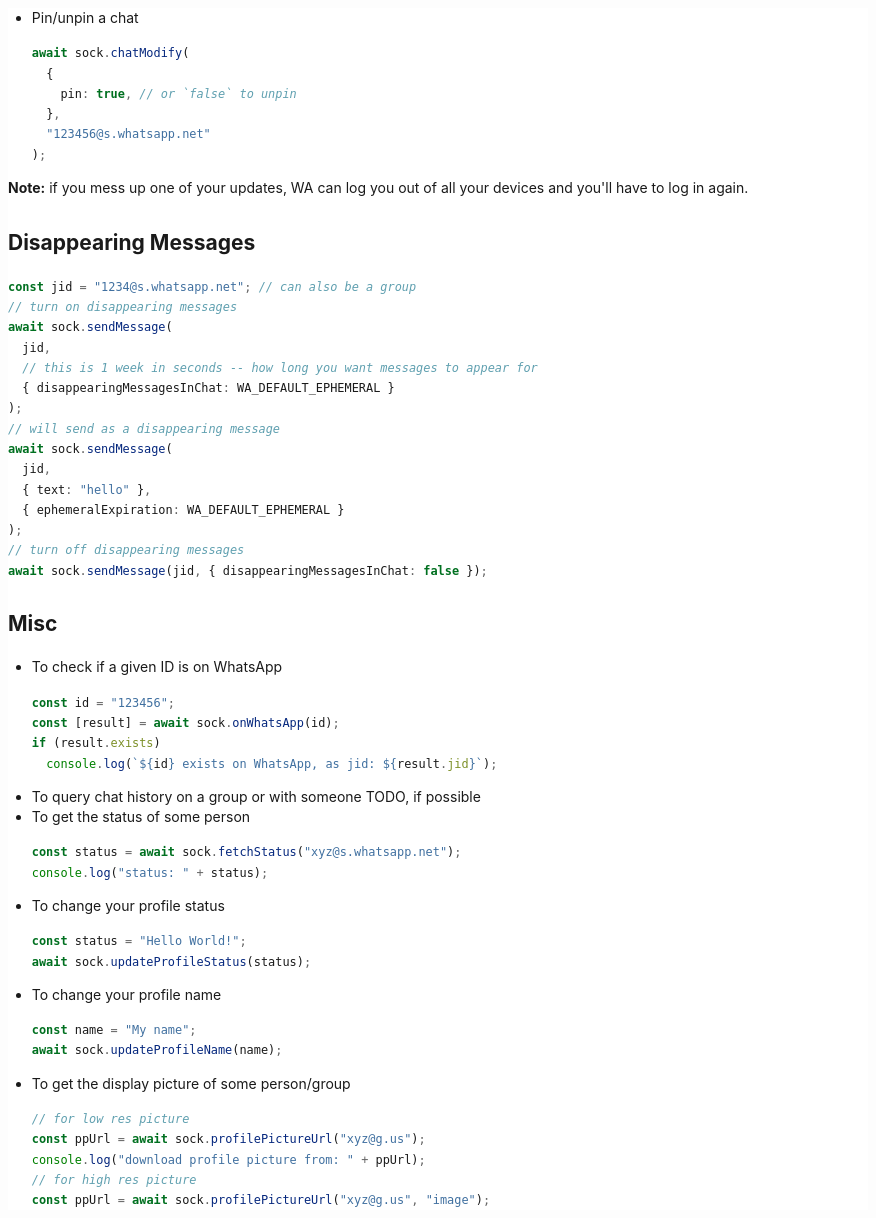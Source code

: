 - Pin/unpin a chat
  ```ts
  await sock.chatModify(
    {
      pin: true, // or `false` to unpin
    },
    "123456@s.whatsapp.net"
  );
  ```

**Note:** if you mess up one of your updates, WA can log you out of all your devices and you'll have to log in again.

## Disappearing Messages

```ts
const jid = "1234@s.whatsapp.net"; // can also be a group
// turn on disappearing messages
await sock.sendMessage(
  jid,
  // this is 1 week in seconds -- how long you want messages to appear for
  { disappearingMessagesInChat: WA_DEFAULT_EPHEMERAL }
);
// will send as a disappearing message
await sock.sendMessage(
  jid,
  { text: "hello" },
  { ephemeralExpiration: WA_DEFAULT_EPHEMERAL }
);
// turn off disappearing messages
await sock.sendMessage(jid, { disappearingMessagesInChat: false });
```

## Misc

- To check if a given ID is on WhatsApp
  ```ts
  const id = "123456";
  const [result] = await sock.onWhatsApp(id);
  if (result.exists)
    console.log(`${id} exists on WhatsApp, as jid: ${result.jid}`);
  ```
- To query chat history on a group or with someone
  TODO, if possible
- To get the status of some person
  ```ts
  const status = await sock.fetchStatus("xyz@s.whatsapp.net");
  console.log("status: " + status);
  ```
- To change your profile status
  ```ts
  const status = "Hello World!";
  await sock.updateProfileStatus(status);
  ```
- To change your profile name
  ```ts
  const name = "My name";
  await sock.updateProfileName(name);
  ```
- To get the display picture of some person/group
  ```ts
  // for low res picture
  const ppUrl = await sock.profilePictureUrl("xyz@g.us");
  console.log("download profile picture from: " + ppUrl);
  // for high res picture
  const ppUrl = await sock.profilePictureUrl("xyz@g.us", "image");
  ```